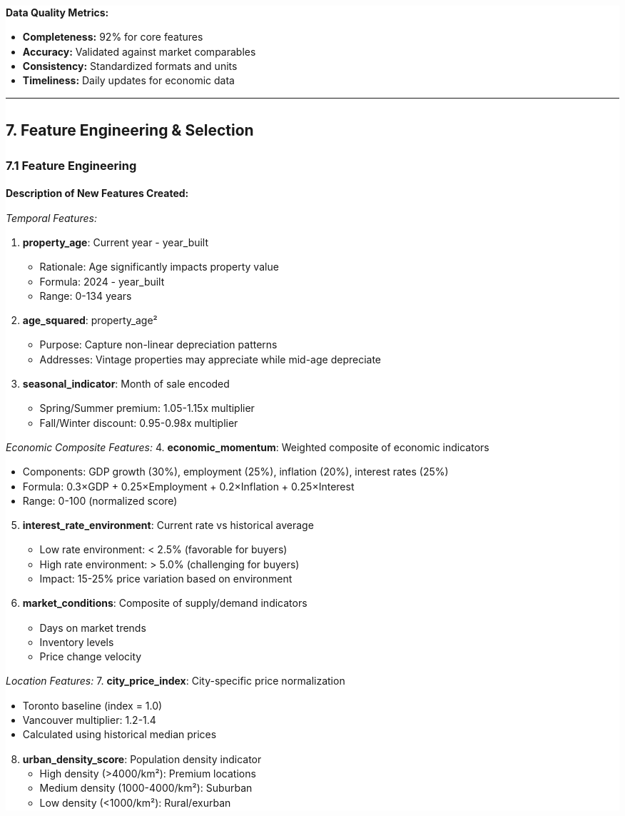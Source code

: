 **Data Quality Metrics:**
- **Completeness:** 92% for core features
- **Accuracy:** Validated against market comparables
- **Consistency:** Standardized formats and units
- **Timeliness:** Daily updates for economic data

---

## 7. Feature Engineering & Selection

### 7.1 Feature Engineering

**Description of New Features Created:**

*Temporal Features:*
1. **property_age**: Current year - year_built
   - Rationale: Age significantly impacts property value
   - Formula: 2024 - year_built
   - Range: 0-134 years

2. **age_squared**: property_age²
   - Purpose: Capture non-linear depreciation patterns
   - Addresses: Vintage properties may appreciate while mid-age depreciate

3. **seasonal_indicator**: Month of sale encoded
   - Spring/Summer premium: 1.05-1.15x multiplier
   - Fall/Winter discount: 0.95-0.98x multiplier

*Economic Composite Features:*
4. **economic_momentum**: Weighted composite of economic indicators
   - Components: GDP growth (30%), employment (25%), inflation (20%), interest rates (25%)
   - Formula: 0.3×GDP + 0.25×Employment + 0.2×Inflation + 0.25×Interest
   - Range: 0-100 (normalized score)

5. **interest_rate_environment**: Current rate vs historical average
   - Low rate environment: < 2.5% (favorable for buyers)
   - High rate environment: > 5.0% (challenging for buyers)
   - Impact: 15-25% price variation based on environment

6. **market_conditions**: Composite of supply/demand indicators
   - Days on market trends
   - Inventory levels
   - Price change velocity

*Location Features:*
7. **city_price_index**: City-specific price normalization
   - Toronto baseline (index = 1.0)
   - Vancouver multiplier: 1.2-1.4
   - Calculated using historical median prices

8. **urban_density_score**: Population density indicator
   - High density (>4000/km²): Premium locations
   - Medium density (1000-4000/km²): Suburban
   - Low density (<1000/km²): Rural/exurban
